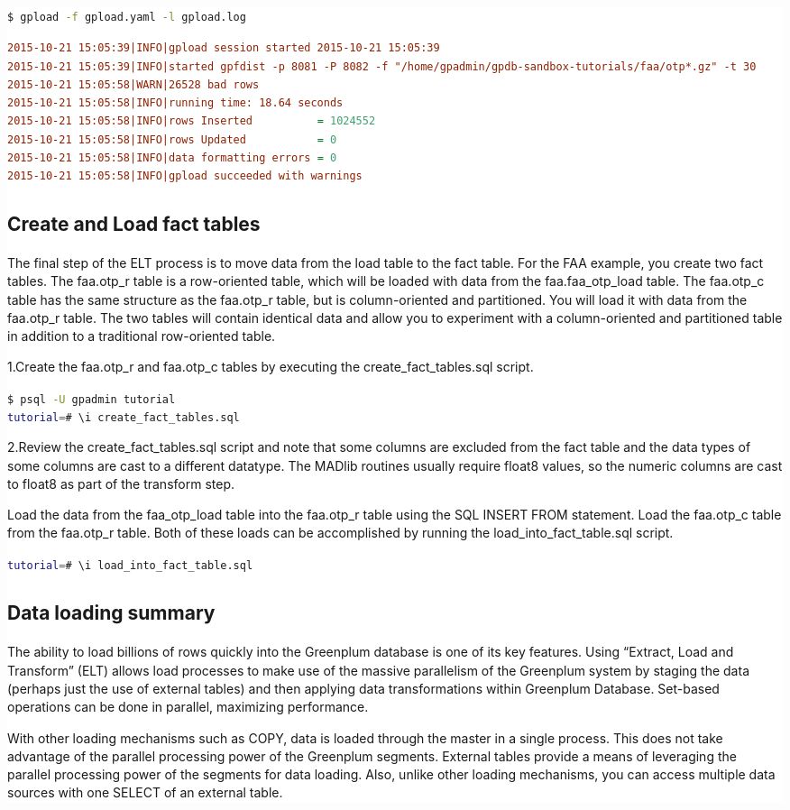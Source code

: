 ```sh
$ gpload -f gpload.yaml -l gpload.log
```

```ini
2015-10-21 15:05:39|INFO|gpload session started 2015-10-21 15:05:39
2015-10-21 15:05:39|INFO|started gpfdist -p 8081 -P 8082 -f "/home/gpadmin/gpdb-sandbox-tutorials/faa/otp*.gz" -t 30
2015-10-21 15:05:58|WARN|26528 bad rows
2015-10-21 15:05:58|INFO|running time: 18.64 seconds
2015-10-21 15:05:58|INFO|rows Inserted          = 1024552
2015-10-21 15:05:58|INFO|rows Updated           = 0
2015-10-21 15:05:58|INFO|data formatting errors = 0
2015-10-21 15:05:58|INFO|gpload succeeded with warnings
```

## Create and Load fact tables

The final step of the ELT process is to move data from the load table to the fact table. For the FAA example, you create two fact tables. The faa.otp_r table is a row-oriented table, which will be loaded with data from the faa.faa_otp_load table. The faa.otp_c table has the same structure as the faa.otp_r table, but is column-oriented and partitioned. You will load it with data from the faa.otp_r table. The two tables will contain identical data and allow you to experiment with a column-oriented and partitioned table in addition to a traditional row-oriented table.

1.Create the faa.otp_r and faa.otp_c tables by executing the create_fact_tables.sql script.
```sh
$ psql -U gpadmin tutorial
tutorial=# \i create_fact_tables.sql 
```
2.Review the create_fact_tables.sql script and note that some columns are excluded from the fact table and the data types of some columns are cast to a different datatype. The MADlib routines usually require float8 values, so the numeric columns are cast to float8 as part of the transform step.

Load the data from the faa_otp_load table into the faa.otp_r table using the SQL INSERT FROM statement. Load the faa.otp_c table from the faa.otp_r table. Both of these loads can be accomplished by running the load_into_fact_table.sql script.
```sh
tutorial=# \i load_into_fact_table.sql
```

## Data loading summary

The ability to load billions of rows quickly into the Greenplum database is one of its key features. Using “Extract, Load and Transform” (ELT) allows load processes to make use of the massive parallelism of the Greenplum system by staging the data (perhaps just the use of external tables) and then applying data transformations within Greenplum Database. Set-based operations can be done in parallel, maximizing performance.

With other loading mechanisms such as COPY, data is loaded through the master in a single process. This does not take advantage of the parallel processing power of the Greenplum segments. External tables provide a means of leveraging the parallel processing power of the segments for data loading. Also, unlike other loading mechanisms, you can access multiple data sources with one SELECT of an external table.
